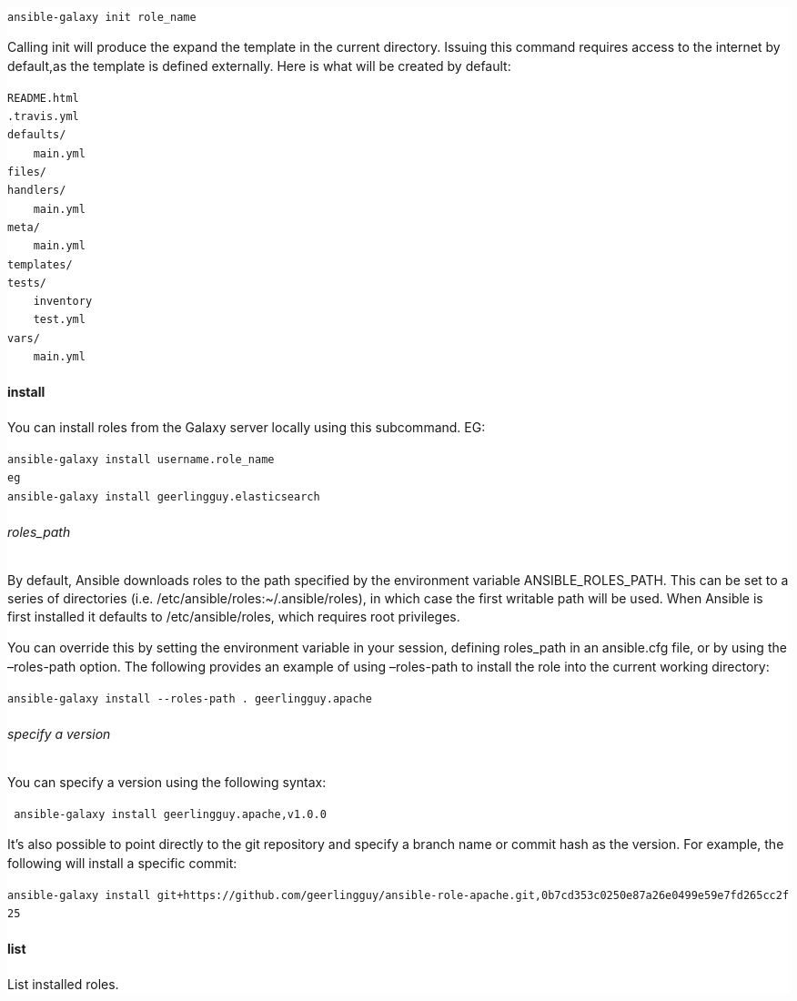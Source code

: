 ```
ansible-galaxy init role_name
```
Calling init will produce the expand the template in the current directory. Issuing this command requires access to the internet by default,as the template is defined externally. Here is what will be created by default:
```
README.html
.travis.yml
defaults/
    main.yml
files/
handlers/
    main.yml
meta/
    main.yml
templates/
tests/
    inventory
    test.yml
vars/
    main.yml
```

#### install

You can install roles from the Galaxy server locally using this subcommand. EG:
```
ansible-galaxy install username.role_name
eg
ansible-galaxy install geerlingguy.elasticsearch
```

###### roles_path

By default, Ansible downloads roles to the path specified by the environment variable ANSIBLE_ROLES_PATH. This can be set to a series of directories (i.e. /etc/ansible/roles:~/.ansible/roles), in which case the first writable path will be used. When Ansible is first installed it defaults to /etc/ansible/roles, which requires root privileges.

You can override this by setting the environment variable in your session, defining roles_path in an ansible.cfg file, or by using the –roles-path option. The following provides an example of using –roles-path to install the role into the current working directory:
```
ansible-galaxy install --roles-path . geerlingguy.apache
```

###### specify a version
You can specify a version using the following syntax:
```
 ansible-galaxy install geerlingguy.apache,v1.0.0
```
It’s also possible to point directly to the git repository and specify a branch name or commit hash as the version. For example, the following will install a specific commit:
```
ansible-galaxy install git+https://github.com/geerlingguy/ansible-role-apache.git,0b7cd353c0250e87a26e0499e59e7fd265cc2f25
```
#### list
List installed roles.
